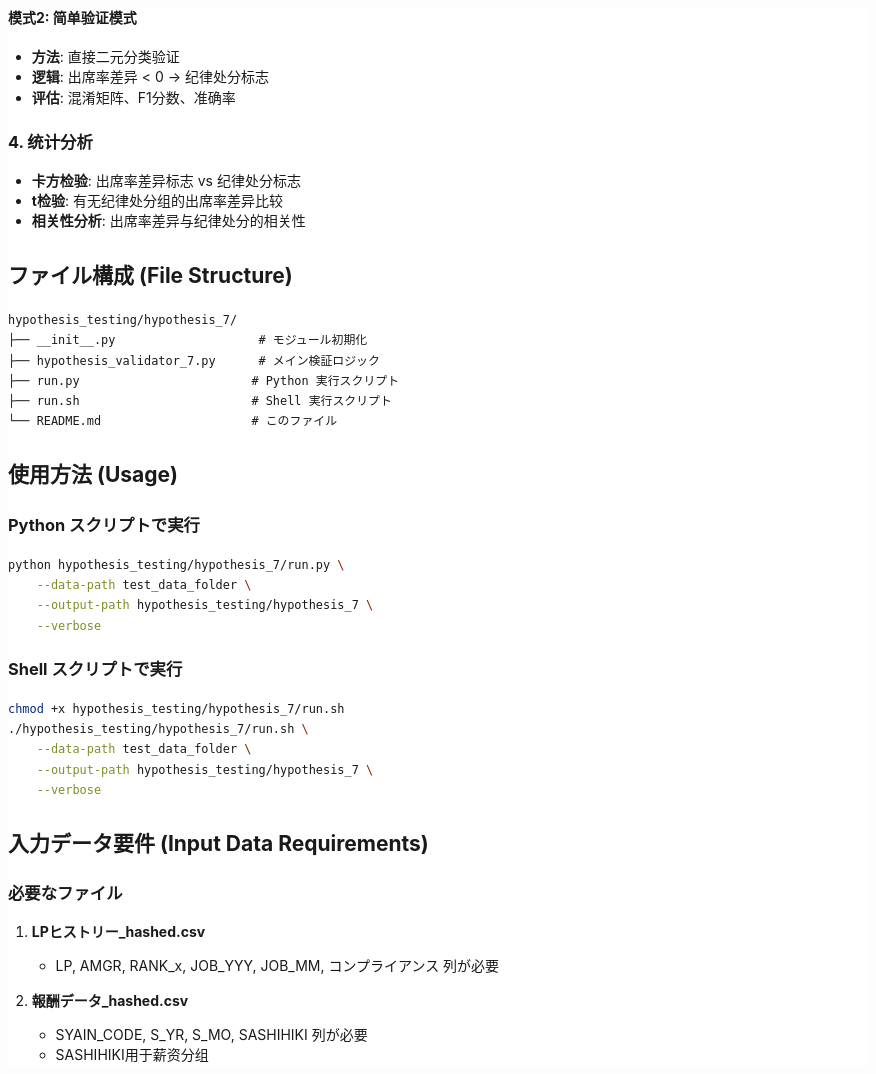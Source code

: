 #### 模式2: 简单验证模式
- **方法**: 直接二元分类验证
- **逻辑**: 出席率差异 < 0 → 纪律处分标志
- **评估**: 混淆矩阵、F1分数、准确率

### 4. 统计分析

- **卡方检验**: 出席率差异标志 vs 纪律处分标志
- **t检验**: 有无纪律处分组的出席率差异比较
- **相关性分析**: 出席率差异与纪律处分的相关性

## ファイル構成 (File Structure)

```
hypothesis_testing/hypothesis_7/
├── __init__.py                    # モジュール初期化
├── hypothesis_validator_7.py      # メイン検証ロジック
├── run.py                        # Python 実行スクリプト
├── run.sh                        # Shell 実行スクリプト
└── README.md                     # このファイル
```

## 使用方法 (Usage)

### Python スクリプトで実行

```bash
python hypothesis_testing/hypothesis_7/run.py \
    --data-path test_data_folder \
    --output-path hypothesis_testing/hypothesis_7 \
    --verbose
```

### Shell スクリプトで実行

```bash
chmod +x hypothesis_testing/hypothesis_7/run.sh
./hypothesis_testing/hypothesis_7/run.sh \
    --data-path test_data_folder \
    --output-path hypothesis_testing/hypothesis_7 \
    --verbose
```

## 入力データ要件 (Input Data Requirements)

### 必要なファイル

1. **LPヒストリー_hashed.csv**
   - LP, AMGR, RANK_x, JOB_YYY, JOB_MM, コンプライアンス 列が必要

2. **報酬データ_hashed.csv**
   - SYAIN_CODE, S_YR, S_MO, SASHIHIKI 列が必要
   - SASHIHIKI用于薪资分组

